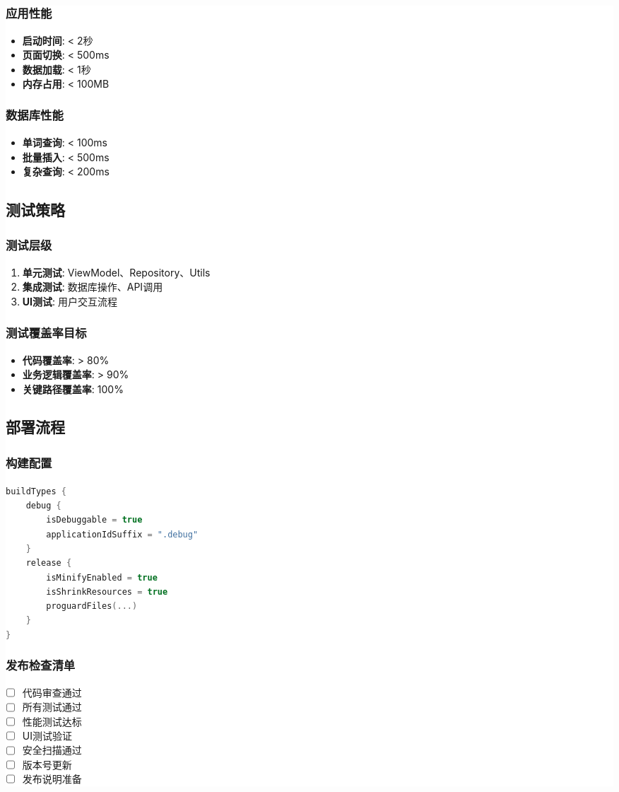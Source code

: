 ### 应用性能
- **启动时间**: < 2秒
- **页面切换**: < 500ms
- **数据加载**: < 1秒
- **内存占用**: < 100MB

### 数据库性能
- **单词查询**: < 100ms
- **批量插入**: < 500ms
- **复杂查询**: < 200ms

## 测试策略

### 测试层级
1. **单元测试**: ViewModel、Repository、Utils
2. **集成测试**: 数据库操作、API调用
3. **UI测试**: 用户交互流程

### 测试覆盖率目标
- **代码覆盖率**: > 80%
- **业务逻辑覆盖率**: > 90%
- **关键路径覆盖率**: 100%

## 部署流程

### 构建配置
```kotlin
buildTypes {
    debug {
        isDebuggable = true
        applicationIdSuffix = ".debug"
    }
    release {
        isMinifyEnabled = true
        isShrinkResources = true
        proguardFiles(...)
    }
}
```

### 发布检查清单
- [ ] 代码审查通过
- [ ] 所有测试通过
- [ ] 性能测试达标
- [ ] UI测试验证
- [ ] 安全扫描通过
- [ ] 版本号更新
- [ ] 发布说明准备
